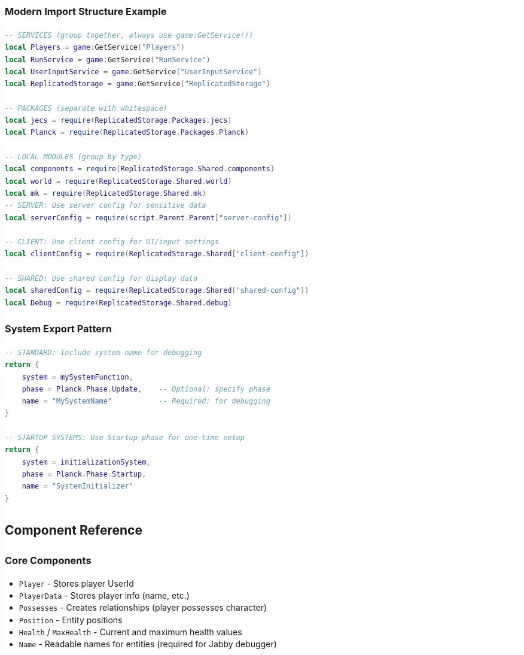 ### Modern Import Structure Example

```lua
-- SERVICES (group together, always use game:GetService())
local Players = game:GetService("Players")
local RunService = game:GetService("RunService")
local UserInputService = game:GetService("UserInputService")
local ReplicatedStorage = game:GetService("ReplicatedStorage")

-- PACKAGES (separate with whitespace)
local jecs = require(ReplicatedStorage.Packages.jecs)
local Planck = require(ReplicatedStorage.Packages.Planck)

-- LOCAL MODULES (group by type)
local components = require(ReplicatedStorage.Shared.components)
local world = require(ReplicatedStorage.Shared.world)
local mk = require(ReplicatedStorage.Shared.mk)
-- SERVER: Use server config for sensitive data
local serverConfig = require(script.Parent.Parent["server-config"])

-- CLIENT: Use client config for UI/input settings
local clientConfig = require(ReplicatedStorage.Shared["client-config"])

-- SHARED: Use shared config for display data
local sharedConfig = require(ReplicatedStorage.Shared["shared-config"])
local Debug = require(ReplicatedStorage.Shared.debug)
```

### System Export Pattern

```lua
-- STANDARD: Include system name for debugging
return {
    system = mySystemFunction,
    phase = Planck.Phase.Update,    -- Optional: specify phase
    name = "MySystemName"           -- Required: for debugging
}

-- STARTUP SYSTEMS: Use Startup phase for one-time setup
return {
    system = initializationSystem,
    phase = Planck.Phase.Startup,
    name = "SystemInitializer"
}
```

## Component Reference

### Core Components

- `Player` - Stores player UserId
- `PlayerData` - Stores player info (name, etc.)
- `Possesses` - Creates relationships (player possesses character)
- `Position` - Entity positions
- `Health` / `MaxHealth` - Current and maximum health values
- `Name` - Readable names for entities (required for Jabby debugger)
